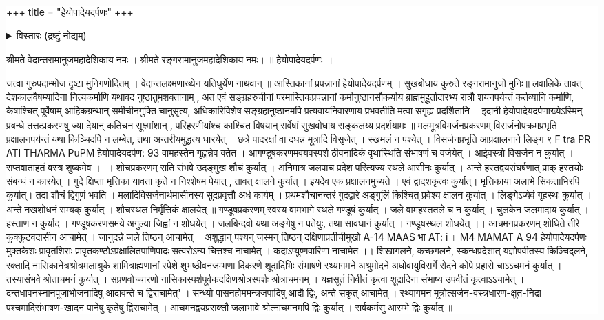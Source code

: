 +++
title = "हेयोपादेयदर्पणः"
+++

<details><summary>विस्तारः (द्रष्टुं नोद्यम्)</summary></details>


श्रीमते वेदान्तरामानुजमहादेशिकाय नमः । श्रीमते रङ्गरामानुजमहादेशिकाय नमः।
॥ हेयोपादेयदर्पणः ॥ 

जत्वा गुरुपदाम्भोज दृष्टा मुनिगणोदितम् । वेदान्तलक्ष्मणाख्येन यतिधुर्येण नाथवान् ॥ आस्तिकानां प्रपन्नानां हेयोपादेयदर्पणम् । सुखबोधाय कुरुते रङ्गरामानुजो मुनिः॥
लवालिके तावत् देशकालवैषम्यादिना नित्यकर्माणि यथावद नुष्ठातुमशक्तानाम् , अत एवं सङ्ग्रहरुचीनां परमास्तिकप्रपन्नानां कर्मानुष्ठानसौकर्याय ब्राह्ममुहूर्तादारभ्य रात्रौ शयनपर्यन्तं कर्तव्यानि कर्माणि, केषाश्चित् पूर्वेषाम् आहिकग्रन्थान् समीचीनगुक्ति चानुसृत्य, अधिकारिविशेष सङ्ग्रहानुष्ठानमपि प्रत्यवायनिवारणाय प्रभवतीति मत्वा सगृह्य प्रदर्शितानि ।
इदानी हेयोपादेयदर्पणाख्येऽस्मिन् प्रबन्धे तत्तत्प्रकरणषु ज्या देयान् कतिचन सूक्ष्मांशान् , परिहरणीयांश्च काश्चित विषयान् सर्वेषां सुखवोधाय सङ्कलय्य प्रदर्शयामः ॥
मलमूत्रविमर्जनप्रकरणम् विसर्जनोपक्रमप्रभृति प्रक्षालनपर्यन्तं यथा किञ्चिदपि न लम्बेत, तथा अन्तरीयमुद्धत्य धारयेत् । छत्रे पादरक्षां वा दधन्न मूत्रादि विसृजेत् । स्खमलं न पश्येत् । विसर्जनप्रभृति आप्रक्षालनाने लिङ्ग
९
F
tra
PR
ATI
THARMA
PuPM
हेयोपादेयदर्पण:
93 वामहस्तेन गृह्णन्नेव क्तेत । आगण्डूषकरणमवयवस्पर्श ठीवनादिकं वृथास्थिति संभाषणं च वर्जयेत् । आईवस्त्रो विसर्जन न कुर्यात् । सप्तवाताहतं वस्त्र शुष्कमेव ।।।
शोचप्रकरणम् सति संभवे उदङ्मुख शौचं कुर्यात् । अनिमात्र जलपाच प्रदेश परित्यज्य स्थले आसीनः कुर्यात् । अन्ते हस्तद्वयसंघर्षणात् प्राक् हस्तयोः संबन्धं न कारयेत् । गुदे क्षिप्ता मृत्तिका यावता कृते न निश्शेषम पेयात् , तावत् क्षालने कुर्यात् । इयदेव एक प्रक्षालनमुच्यते । एवं द्वादशकृत्वः कुर्यात्। मृत्तिकाया अलाभे सिकताभिरपि कुर्यात्। तदा शौचं द्विगुणं भवति । मलादिविसर्जनार्थमासीनस्य सुदप्रवृत्तौ अर्ध कार्यम् । प्रथमशौचानन्तरं गुदद्वारे अङ्गुलिं किश्चित् प्रवेश्य क्षालन कुर्यात् । लिङ्गेऽप्येवं गृहस्थः कुर्यात् । अन्ते नखशोधनं सम्यक् कुर्यात् । शौचस्थल निर्मृत्तिकं क्षालयेत् ॥
गण्डूषप्रकरणम् स्वस्य वामभागे स्थले गण्डूषं कुर्यात् । जले वामहस्ततले च न कुर्यात् । चुलकेन जलमादाय कुर्यात् । हस्ताण न कुर्याद । गण्डूषकरणसमये अगुल्या जिह्वां न शोधयेत् । जलबिन्दवो यथा अङ्गेषु न पतेयुः, तथा सावधानं कुर्यात् । गण्डूषस्थल शोधयेत् ।।
आचमनप्रकरणम् शोधिते तीरे कुक्कुटवदासीन आचामेत् । जानुदन्ने जले तिष्ठन् आचामेत् । अशुद्धान् पश्यन् जस्मन् तिष्ठन् दक्षिणाप्रतीचीमुखो
A-14
MAAS
भा
AT:
i
।
M4
MAMAT
A
94
हेयोपादेयदर्पणः मुक्तकेशः प्रावृतशिराः प्रावृतकण्ठोऽप्रक्षालितपाणिपादः सत्वरोऽन्य चित्तश्च नाचामेत् । कदाऽप्युष्णवारिणा नाचामेत ।।
शिखागलने, कच्छगलने, स्कन्धप्रदेशात् यज्ञोपवीतस्य किञ्चिद्लने, रक्तादि नासिकानेत्रश्रोत्रमलाश्रुके शामित्राह्मणानां स्पेशे शुभष्ठीवनजम्भणा दिकरणे शूदादिभिः संभाषणे रथ्यागमने अश्रुमोदने अधोवायुविसर्गे रोदने कोपे प्रहासे चाऽऽचमनं कुर्यात् । तस्यासंभवे श्रोताचमनं कुर्यात् । सप्रणवोच्चारणो नासिकास्पर्शपूर्वकदक्षिणश्रोत्रस्पर्शः श्रोत्राचमनम् । यज्ञसूतं निवीतं कृत्वा शूद्रादिना संभाष्य उपवीतं कृत्वाऽऽचामेत् । दन्तधावनस्नानपूजाभोजनादिषु आदावन्ते च द्विराचामेत्' । सन्ध्यो पासनहोममन्त्रजपादिषु आदौ द्विः, अन्ते सकृत् आचामेत् । रथ्यागमन मूत्रोत्सर्जन-वस्त्रधारण-क्षुत-निद्रा पश्चमादिसंभाषण-खादन पानेषु कृतेषु द्विराचामेत् । आचमनद्वयप्रसक्तौ जलाभावे श्रोत्नाचमनमपि द्विः कुर्यात् । सर्वकर्मसु आरम्भे द्विः कुर्यात् ॥